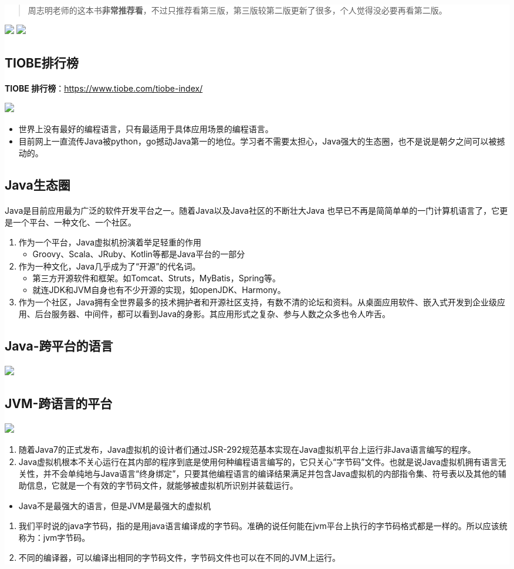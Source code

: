> 周志明老师的这本书**非常推荐看**，不过只推荐看第三版，第三版较第二版更新了很多，个人觉得没必要再看第二版。

<img src="https://npm.elemecdn.com/youthlql@1.0.8/JVM/chapter_001/0006.png">



<img src="https://npm.elemecdn.com/youthlql@1.0.8/JVM/chapter_001/0007.png">

TIOBE排行榜
-----------

**TIOBE 排行榜**：https://www.tiobe.com/tiobe-index/

<img src="https://npm.elemecdn.com/youthlql@1.0.8/JVM/chapter_001/0008.png">

- 世界上没有最好的编程语言，只有最适用于具体应用场景的编程语言。
- 目前网上一直流传Java被python，go撼动Java第一的地位。学习者不需要太担心，Java强大的生态圈，也不是说是朝夕之间可以被撼动的。



Java生态圈
----------

Java是目前应用最为广泛的软件开发平台之一。随着Java以及Java社区的不断壮大Java 也早已不再是简简单单的一门计算机语言了，它更是一个平台、一种文化、一个社区。

1.  作为一个平台，Java虚拟机扮演着举足轻重的作用
    *   Groovy、Scala、JRuby、Kotlin等都是Java平台的一部分
2.  作为一种文化，Java几乎成为了“开源”的代名词。
    *   第三方开源软件和框架。如Tomcat、Struts，MyBatis，Spring等。
    *   就连JDK和JVM自身也有不少开源的实现，如openJDK、Harmony。
3.  作为一个社区，Java拥有全世界最多的技术拥护者和开源社区支持，有数不清的论坛和资料。从桌面应用软件、嵌入式开发到企业级应用、后台服务器、中间件，都可以看到Java的身影。其应用形式之复杂、参与人数之众多也令人咋舌。



Java-跨平台的语言
------------



<img src="https://npm.elemecdn.com/youthlql@1.0.8/JVM/chapter_001/0009.png">

JVM-跨语言的平台
------



<img src="https://npm.elemecdn.com/youthlql@1.0.8/JVM/chapter_001/0010.png">



1.  随着Java7的正式发布，Java虚拟机的设计者们通过JSR-292规范基本实现在Java虚拟机平台上运行非Java语言编写的程序。
2.  Java虚拟机根本不关心运行在其内部的程序到底是使用何种编程语言编写的，它只关心“字节码”文件。也就是说Java虚拟机拥有语言无关性，并不会单纯地与Java语言“终身绑定”，只要其他编程语言的编译结果满足并包含Java虚拟机的内部指令集、符号表以及其他的辅助信息，它就是一个有效的字节码文件，就能够被虚拟机所识别并装载运行。

- Java不是最强大的语言，但是JVM是最强大的虚拟机

1.  我们平时说的java字节码，指的是用java语言编译成的字节码。准确的说任何能在jvm平台上执行的字节码格式都是一样的。所以应该统称为：jvm字节码。

2.  不同的编译器，可以编译出相同的字节码文件，字节码文件也可以在不同的JVM上运行。
